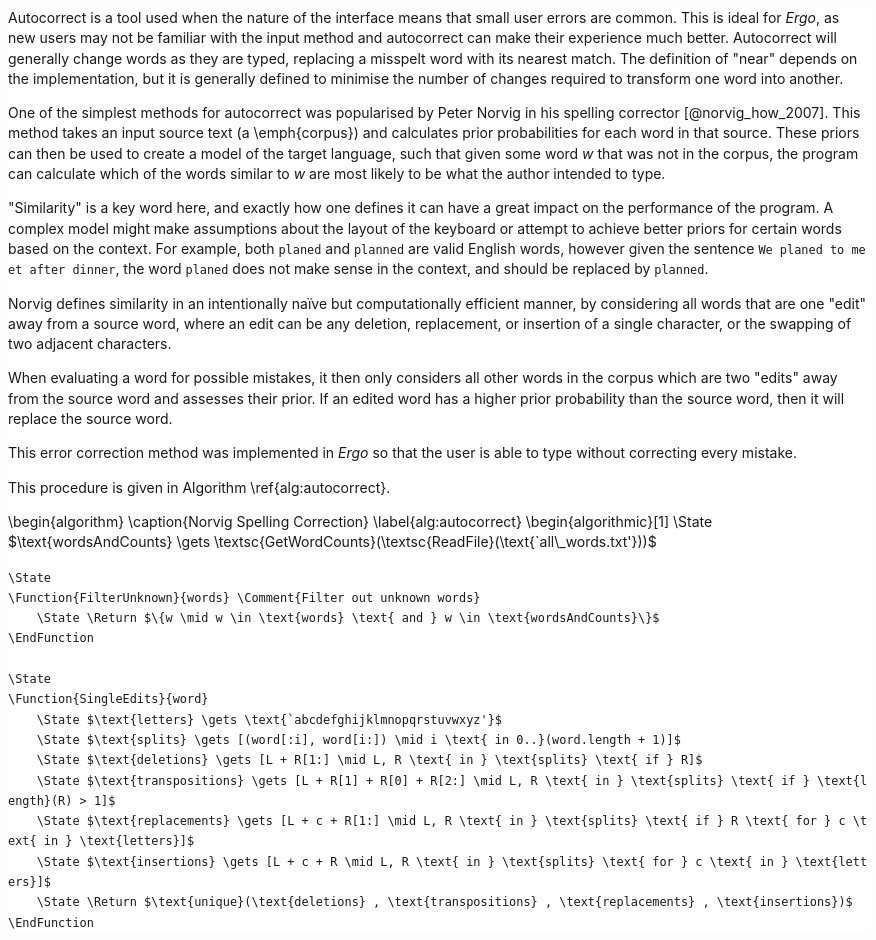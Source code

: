 Autocorrect is a tool used when the nature of the interface means that small
user errors are common. This is ideal for _Ergo_, as new users may not be
familiar with the input method and autocorrect can make their experience much
better. Autocorrect will generally change words as they are typed, replacing
a misspelt word with its nearest match. The definition of "near" depends on
the implementation, but it is generally defined to minimise the number of
changes required to transform one word into another.

One of the simplest methods for autocorrect was popularised by Peter Norvig in
his spelling corrector [@norvig_how_2007]. This method takes an input source
text (a \emph{corpus}) and calculates prior probabilities for each word in that
source. These priors can then be used to create a model of the target language,
such that given some word $w$ that was not in the corpus, the program can
calculate which of the words similar to $w$ are most likely to be what the
author intended to type.

"Similarity" is a key word here, and exactly how one defines it can have a
great impact on the performance of the program. A complex model might make
assumptions about the layout of the keyboard or attempt to achieve better
priors for certain words based on the context. For example, both `planed` and
`planned` are valid English words, however given the sentence `We planed to
meet after dinner`, the word `planed` does not make sense in the context, and
should be replaced by `planned`.

Norvig defines similarity in an intentionally naïve but computationally
efficient manner, by considering all words that are one "edit" away from a
source word, where an edit can be any deletion, replacement, or insertion of a
single character, or the swapping of two adjacent characters.

When evaluating a word for possible mistakes, it then only considers all other
words in the corpus which are two "edits" away from the source word and
assesses their prior. If an edited word has a higher prior probability than the
source word, then it will replace the source word.

This error correction method was implemented in _Ergo_ so that the user is able
to type without correcting every mistake.

This procedure is given in Algorithm \ref{alg:autocorrect}.

\begin{algorithm}
\caption{Norvig Spelling Correction}
\label{alg:autocorrect}
\begin{algorithmic}[1]
\State $\text{wordsAndCounts} \gets \textsc{GetWordCounts}(\textsc{ReadFile}(\text{`all\_words.txt'}))$

    \State
    \Function{FilterUnknown}{words} \Comment{Filter out unknown words}
        \State \Return $\{w \mid w \in \text{words} \text{ and } w \in \text{wordsAndCounts}\}$
    \EndFunction

    \State
    \Function{SingleEdits}{word}
        \State $\text{letters} \gets \text{`abcdefghijklmnopqrstuvwxyz'}$
        \State $\text{splits} \gets [(word[:i], word[i:]) \mid i \text{ in 0..}(word.length + 1)]$
        \State $\text{deletions} \gets [L + R[1:] \mid L, R \text{ in } \text{splits} \text{ if } R]$
        \State $\text{transpositions} \gets [L + R[1] + R[0] + R[2:] \mid L, R \text{ in } \text{splits} \text{ if } \text{length}(R) > 1]$
        \State $\text{replacements} \gets [L + c + R[1:] \mid L, R \text{ in } \text{splits} \text{ if } R \text{ for } c \text{ in } \text{letters}]$
        \State $\text{insertions} \gets [L + c + R \mid L, R \text{ in } \text{splits} \text{ for } c \text{ in } \text{letters}]$
        \State \Return $\text{unique}(\text{deletions} , \text{transpositions} , \text{replacements} , \text{insertions})$
    \EndFunction
